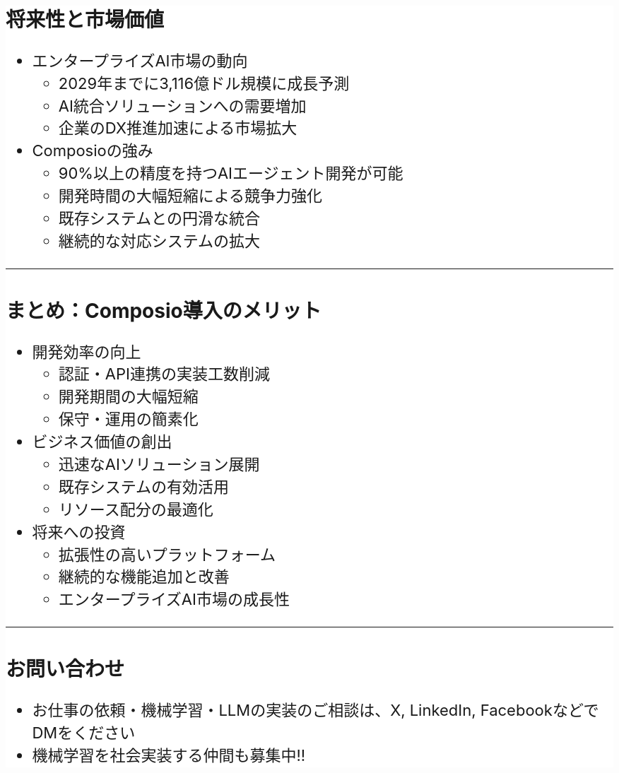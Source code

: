 # 将来性と市場価値

- エンタープライズAI市場の動向
  - 2029年までに3,116億ドル規模に成長予測
  - AI統合ソリューションへの需要増加
  - 企業のDX推進加速による市場拡大
- Composioの強み
  - 90%以上の精度を持つAIエージェント開発が可能
  - 開発時間の大幅短縮による競争力強化
  - 既存システムとの円滑な統合
  - 継続的な対応システムの拡大

---
<style scoped>
ul {
  font-size: 22px;
}
</style>

# まとめ：Composio導入のメリット

- 開発効率の向上
  - 認証・API連携の実装工数削減
  - 開発期間の大幅短縮
  - 保守・運用の簡素化
- ビジネス価値の創出
  - 迅速なAIソリューション展開
  - 既存システムの有効活用
  - リソース配分の最適化
- 将来への投資
  - 拡張性の高いプラットフォーム
  - 継続的な機能追加と改善
  - エンタープライズAI市場の成長性

---
# お問い合わせ
- お仕事の依頼・機械学習・LLMの実装のご相談は、X, LinkedIn, FacebookなどでDMをください
- 機械学習を社会実装する仲間も募集中!!